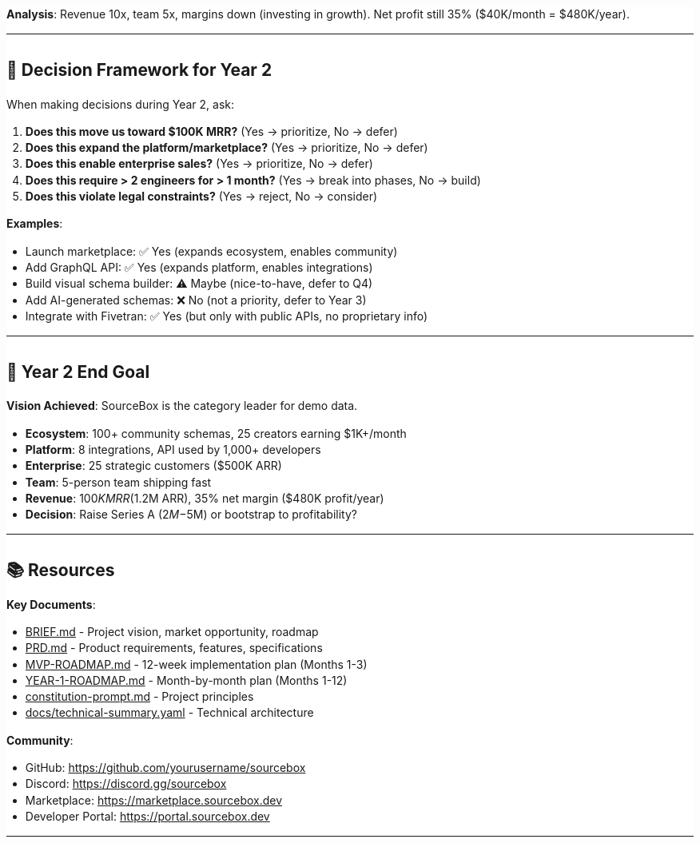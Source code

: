**Analysis**: Revenue 10x, team 5x, margins down (investing in growth). Net profit still 35% ($40K/month = $480K/year).

---

## 📝 Decision Framework for Year 2

When making decisions during Year 2, ask:

1. **Does this move us toward $100K MRR?** (Yes → prioritize, No → defer)
2. **Does this expand the platform/marketplace?** (Yes → prioritize, No → defer)
3. **Does this enable enterprise sales?** (Yes → prioritize, No → defer)
4. **Does this require > 2 engineers for > 1 month?** (Yes → break into phases, No → build)
5. **Does this violate legal constraints?** (Yes → reject, No → consider)

**Examples**:
- Launch marketplace: ✅ Yes (expands ecosystem, enables community)
- Add GraphQL API: ✅ Yes (expands platform, enables integrations)
- Build visual schema builder: ⚠️ Maybe (nice-to-have, defer to Q4)
- Add AI-generated schemas: ❌ No (not a priority, defer to Year 3)
- Integrate with Fivetran: ✅ Yes (but only with public APIs, no proprietary info)

---

## 🎉 Year 2 End Goal

**Vision Achieved**: SourceBox is the category leader for demo data.
- **Ecosystem**: 100+ community schemas, 25 creators earning $1K+/month
- **Platform**: 8 integrations, API used by 1,000+ developers
- **Enterprise**: 25 strategic customers ($500K ARR)
- **Team**: 5-person team shipping fast
- **Revenue**: $100K MRR ($1.2M ARR), 35% net margin ($480K profit/year)
- **Decision**: Raise Series A ($2M-$5M) or bootstrap to profitability?

---

## 📚 Resources

**Key Documents**:
- [BRIEF.md](./BRIEF.md) - Project vision, market opportunity, roadmap
- [PRD.md](./PRD.md) - Product requirements, features, specifications
- [MVP-ROADMAP.md](./MVP-ROADMAP.md) - 12-week implementation plan (Months 1-3)
- [YEAR-1-ROADMAP.md](./YEAR-1-ROADMAP.md) - Month-by-month plan (Months 1-12)
- [constitution-prompt.md](./constitution-prompt.md) - Project principles
- [docs/technical-summary.yaml](./docs/technical-summary.yaml) - Technical architecture

**Community**:
- GitHub: https://github.com/yourusername/sourcebox
- Discord: https://discord.gg/sourcebox
- Marketplace: https://marketplace.sourcebox.dev
- Developer Portal: https://portal.sourcebox.dev

---
